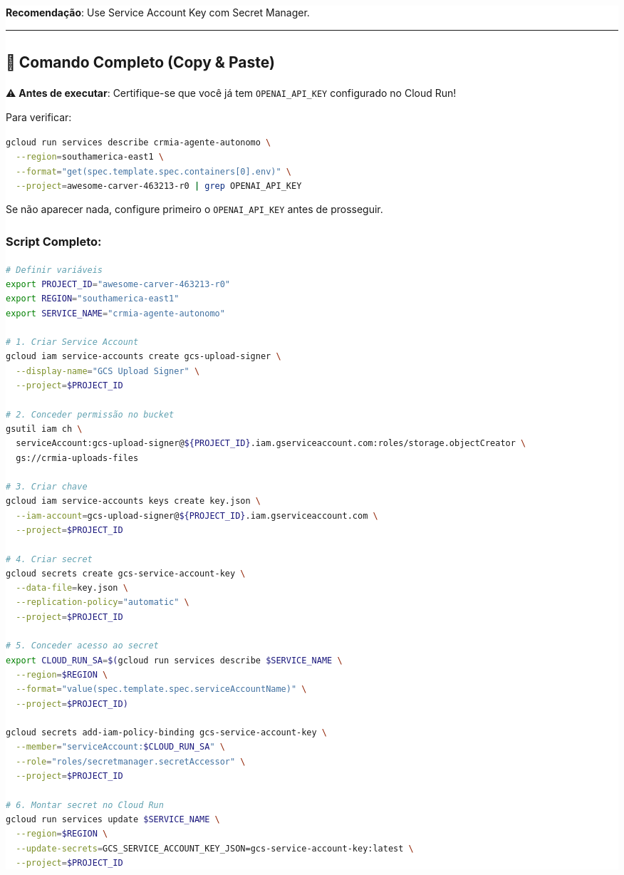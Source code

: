 **Recomendação**: Use Service Account Key com Secret Manager.

---

## 🚀 Comando Completo (Copy & Paste)

⚠️ **Antes de executar**: Certifique-se que você já tem `OPENAI_API_KEY` configurado no Cloud Run!

Para verificar:
```bash
gcloud run services describe crmia-agente-autonomo \
  --region=southamerica-east1 \
  --format="get(spec.template.spec.containers[0].env)" \
  --project=awesome-carver-463213-r0 | grep OPENAI_API_KEY
```

Se não aparecer nada, configure primeiro o `OPENAI_API_KEY` antes de prosseguir.

### Script Completo:

```bash
# Definir variáveis
export PROJECT_ID="awesome-carver-463213-r0"
export REGION="southamerica-east1"
export SERVICE_NAME="crmia-agente-autonomo"

# 1. Criar Service Account
gcloud iam service-accounts create gcs-upload-signer \
  --display-name="GCS Upload Signer" \
  --project=$PROJECT_ID

# 2. Conceder permissão no bucket
gsutil iam ch \
  serviceAccount:gcs-upload-signer@${PROJECT_ID}.iam.gserviceaccount.com:roles/storage.objectCreator \
  gs://crmia-uploads-files

# 3. Criar chave
gcloud iam service-accounts keys create key.json \
  --iam-account=gcs-upload-signer@${PROJECT_ID}.iam.gserviceaccount.com \
  --project=$PROJECT_ID

# 4. Criar secret
gcloud secrets create gcs-service-account-key \
  --data-file=key.json \
  --replication-policy="automatic" \
  --project=$PROJECT_ID

# 5. Conceder acesso ao secret
export CLOUD_RUN_SA=$(gcloud run services describe $SERVICE_NAME \
  --region=$REGION \
  --format="value(spec.template.spec.serviceAccountName)" \
  --project=$PROJECT_ID)

gcloud secrets add-iam-policy-binding gcs-service-account-key \
  --member="serviceAccount:$CLOUD_RUN_SA" \
  --role="roles/secretmanager.secretAccessor" \
  --project=$PROJECT_ID

# 6. Montar secret no Cloud Run
gcloud run services update $SERVICE_NAME \
  --region=$REGION \
  --update-secrets=GCS_SERVICE_ACCOUNT_KEY_JSON=gcs-service-account-key:latest \
  --project=$PROJECT_ID

```